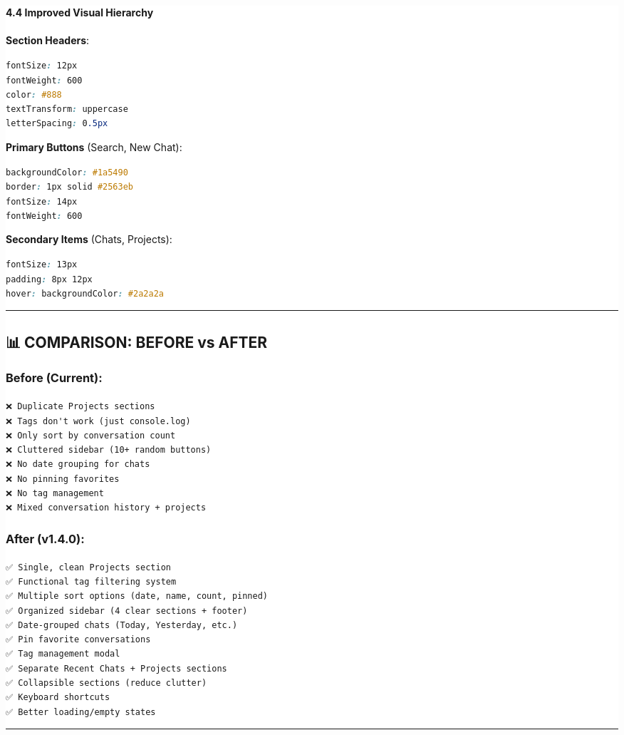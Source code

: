 #### 4.4 Improved Visual Hierarchy
**Section Headers**:
```css
fontSize: 12px
fontWeight: 600
color: #888
textTransform: uppercase
letterSpacing: 0.5px
```

**Primary Buttons** (Search, New Chat):
```css
backgroundColor: #1a5490
border: 1px solid #2563eb
fontSize: 14px
fontWeight: 600
```

**Secondary Items** (Chats, Projects):
```css
fontSize: 13px
padding: 8px 12px
hover: backgroundColor: #2a2a2a
```

---

## 📊 COMPARISON: BEFORE vs AFTER

### Before (Current):
```
❌ Duplicate Projects sections
❌ Tags don't work (just console.log)
❌ Only sort by conversation count
❌ Cluttered sidebar (10+ random buttons)
❌ No date grouping for chats
❌ No pinning favorites
❌ No tag management
❌ Mixed conversation history + projects
```

### After (v1.4.0):
```
✅ Single, clean Projects section
✅ Functional tag filtering system
✅ Multiple sort options (date, name, count, pinned)
✅ Organized sidebar (4 clear sections + footer)
✅ Date-grouped chats (Today, Yesterday, etc.)
✅ Pin favorite conversations
✅ Tag management modal
✅ Separate Recent Chats + Projects sections
✅ Collapsible sections (reduce clutter)
✅ Keyboard shortcuts
✅ Better loading/empty states
```

---